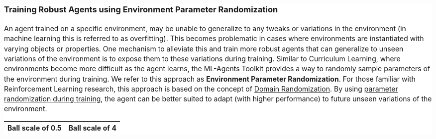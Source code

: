 ### Training Robust Agents using Environment Parameter Randomization

An agent trained on a specific environment, may be unable to generalize to any
tweaks or variations in the environment (in machine learning this is referred to
as overfitting). This becomes problematic in cases where environments are
instantiated with varying objects or properties. One mechanism to alleviate this
and train more robust agents that can generalize to unseen variations of the
environment is to expose them to these variations during training. Similar to
Curriculum Learning, where environments become more difficult as the agent
learns, the ML-Agents Toolkit provides a way to randomly sample parameters of
the environment during training. We refer to this approach as **Environment
Parameter Randomization**. For those familiar with Reinforcement Learning
research, this approach is based on the concept of
[Domain Randomization](https://arxiv.org/abs/1703.06907). By using
[parameter randomization during training](Training-ML-Agents.md#environment-parameter-randomization),
the agent can be better suited to adapt (with higher performance) to future
unseen variations of the environment.

|      Ball scale of 0.5       |      Ball scale of 4       |
| :--------------------------: | :------------------------: |